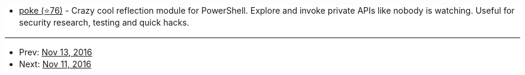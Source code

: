 *   [poke (⭐76)](https://github.com/oising/poke) - Crazy cool reflection module for PowerShell.
    Explore and invoke private APIs like nobody is watching.
    Useful for security research, testing and quick hacks.

---

- Prev: [Nov 13, 2016](/content/2016/11/13/README.md)
- Next: [Nov 11, 2016](/content/2016/11/11/README.md)
